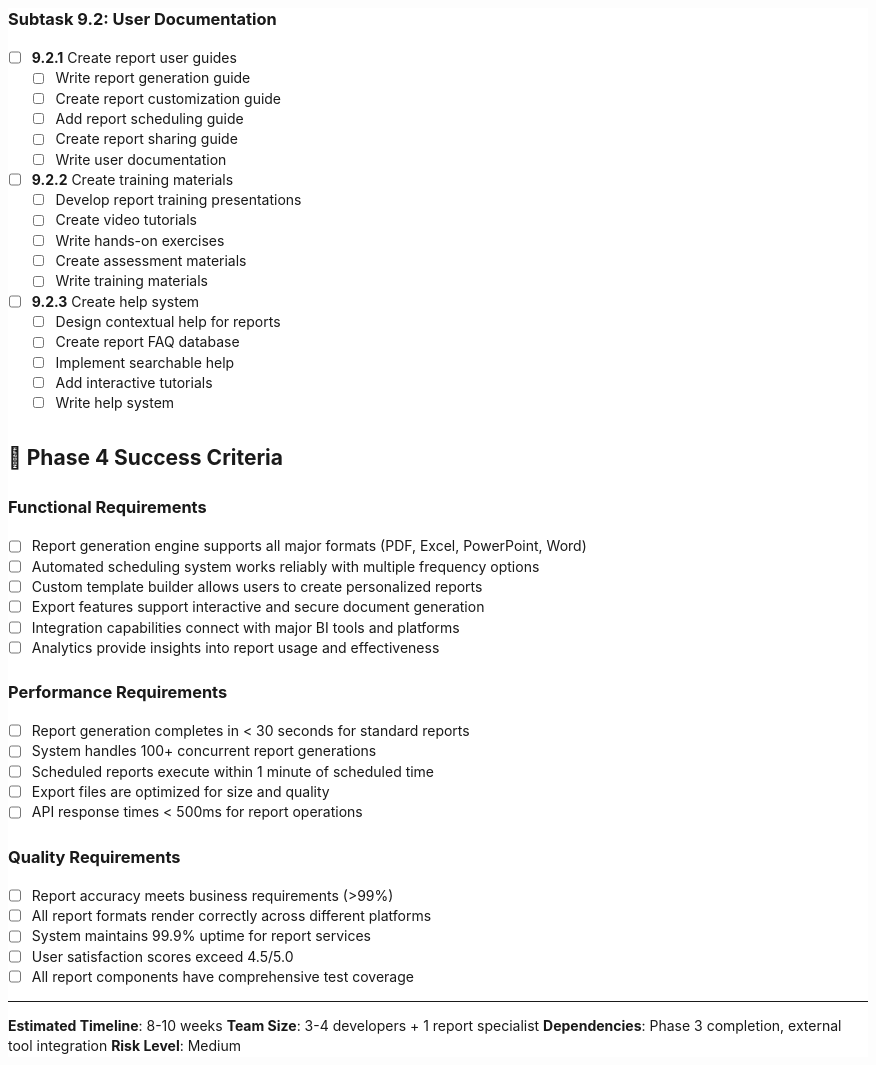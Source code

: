 ### **Subtask 9.2: User Documentation**
- [ ] **9.2.1** Create report user guides
  - [ ] Write report generation guide
  - [ ] Create report customization guide
  - [ ] Add report scheduling guide
  - [ ] Create report sharing guide
  - [ ] Write user documentation

- [ ] **9.2.2** Create training materials
  - [ ] Develop report training presentations
  - [ ] Create video tutorials
  - [ ] Write hands-on exercises
  - [ ] Create assessment materials
  - [ ] Write training materials

- [ ] **9.2.3** Create help system
  - [ ] Design contextual help for reports
  - [ ] Create report FAQ database
  - [ ] Implement searchable help
  - [ ] Add interactive tutorials
  - [ ] Write help system

## 🎯 **Phase 4 Success Criteria**

### **Functional Requirements**
- [ ] Report generation engine supports all major formats (PDF, Excel, PowerPoint, Word)
- [ ] Automated scheduling system works reliably with multiple frequency options
- [ ] Custom template builder allows users to create personalized reports
- [ ] Export features support interactive and secure document generation
- [ ] Integration capabilities connect with major BI tools and platforms
- [ ] Analytics provide insights into report usage and effectiveness

### **Performance Requirements**
- [ ] Report generation completes in < 30 seconds for standard reports
- [ ] System handles 100+ concurrent report generations
- [ ] Scheduled reports execute within 1 minute of scheduled time
- [ ] Export files are optimized for size and quality
- [ ] API response times < 500ms for report operations

### **Quality Requirements**
- [ ] Report accuracy meets business requirements (>99%)
- [ ] All report formats render correctly across different platforms
- [ ] System maintains 99.9% uptime for report services
- [ ] User satisfaction scores exceed 4.5/5.0
- [ ] All report components have comprehensive test coverage

---

**Estimated Timeline**: 8-10 weeks
**Team Size**: 3-4 developers + 1 report specialist
**Dependencies**: Phase 3 completion, external tool integration
**Risk Level**: Medium

